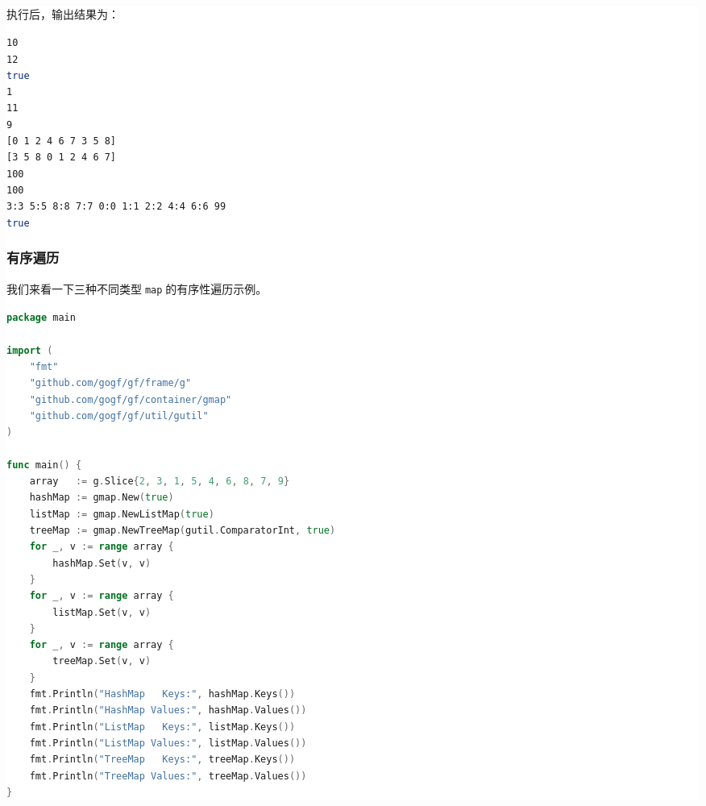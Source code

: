 执行后，输出结果为：

```bash
10
12
true
1
11
9
[0 1 2 4 6 7 3 5 8]
[3 5 8 0 1 2 4 6 7]
100
100
3:3 5:5 8:8 7:7 0:0 1:1 2:2 4:4 6:6 99
true

```

### 有序遍历

我们来看一下三种不同类型 `map` 的有序性遍历示例。

```go
package main

import (
    "fmt"
    "github.com/gogf/gf/frame/g"
    "github.com/gogf/gf/container/gmap"
    "github.com/gogf/gf/util/gutil"
)

func main() {
    array   := g.Slice{2, 3, 1, 5, 4, 6, 8, 7, 9}
    hashMap := gmap.New(true)
    listMap := gmap.NewListMap(true)
    treeMap := gmap.NewTreeMap(gutil.ComparatorInt, true)
    for _, v := range array {
        hashMap.Set(v, v)
    }
    for _, v := range array {
        listMap.Set(v, v)
    }
    for _, v := range array {
        treeMap.Set(v, v)
    }
    fmt.Println("HashMap   Keys:", hashMap.Keys())
    fmt.Println("HashMap Values:", hashMap.Values())
    fmt.Println("ListMap   Keys:", listMap.Keys())
    fmt.Println("ListMap Values:", listMap.Values())
    fmt.Println("TreeMap   Keys:", treeMap.Keys())
    fmt.Println("TreeMap Values:", treeMap.Values())
}

```

